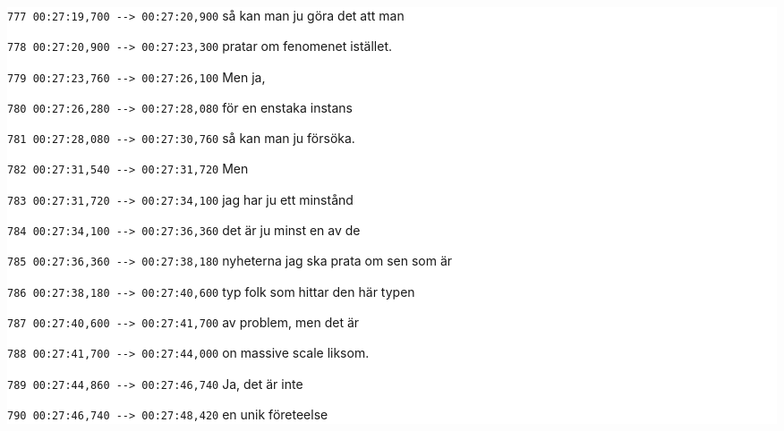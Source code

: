 

`777 00:27:19,700 --> 00:27:20,900`
så kan man ju göra det att man



`778 00:27:20,900 --> 00:27:23,300`
pratar om fenomenet istället.



`779 00:27:23,760 --> 00:27:26,100`
Men ja,



`780 00:27:26,280 --> 00:27:28,080`
för en enstaka instans



`781 00:27:28,080 --> 00:27:30,760`
så kan man ju försöka.



`782 00:27:31,540 --> 00:27:31,720`
Men



`783 00:27:31,720 --> 00:27:34,100`
jag har ju ett minstånd



`784 00:27:34,100 --> 00:27:36,360`
det är ju minst en av de



`785 00:27:36,360 --> 00:27:38,180`
nyheterna jag ska prata om sen som är



`786 00:27:38,180 --> 00:27:40,600`
typ folk som hittar den här typen



`787 00:27:40,600 --> 00:27:41,700`
av problem, men det är



`788 00:27:41,700 --> 00:27:44,000`
on massive scale liksom.



`789 00:27:44,860 --> 00:27:46,740`
Ja, det är inte



`790 00:27:46,740 --> 00:27:48,420`
en unik företeelse
